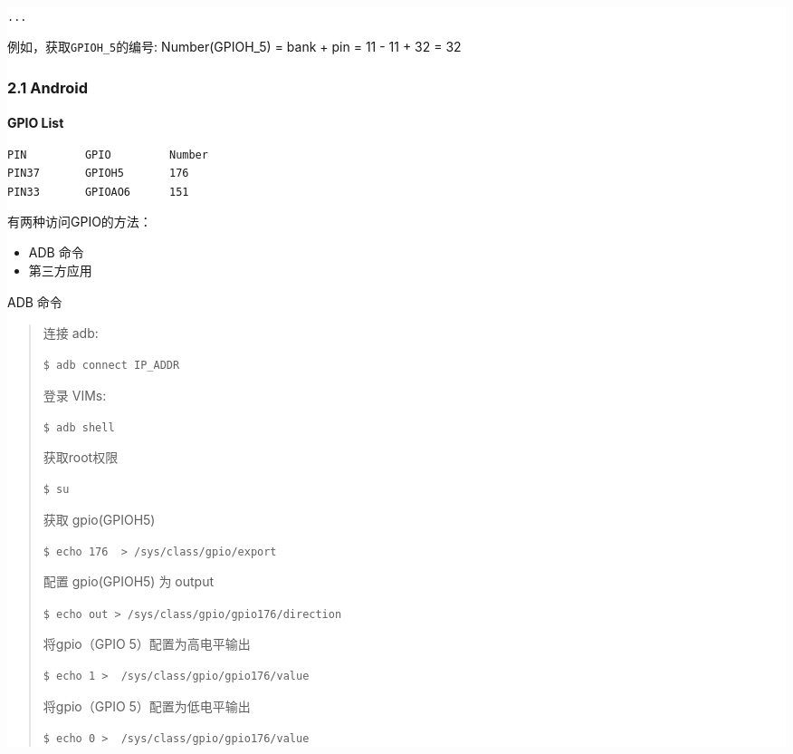 ```
...
```



例如，获取`GPIOH_5`的编号:
Number(GPIOH_5) = bank + pin = 11 - 11 + 32 = 32

### 2.1 Android

**GPIO List**

```
PIN         GPIO         Number
PIN37       GPIOH5       176
PIN33       GPIOAO6      151
```

有两种访问GPIO的方法：

- ADB 命令
- 第三方应用

ADB 命令

> 连接 adb:
>
> ```
> $ adb connect IP_ADDR 
> ```
>
> 登录 VIMs:
>
> ```
> $ adb shell
> ```
>
> 获取root权限
>
> ```
> $ su
> ```
>
> 获取 gpio(GPIOH5)
>
> ```
> $ echo 176  > /sys/class/gpio/export
> ```
>
> 配置 gpio(GPIOH5) 为 output
>
> ```
> $ echo out > /sys/class/gpio/gpio176/direction
> ```
>
> 将gpio（GPIO 5）配置为高电平输出
>
> ```
> $ echo 1 >  /sys/class/gpio/gpio176/value
> ```
>
> 将gpio（GPIO 5）配置为低电平输出
>
> ```
> $ echo 0 >  /sys/class/gpio/gpio176/value
> ```
>